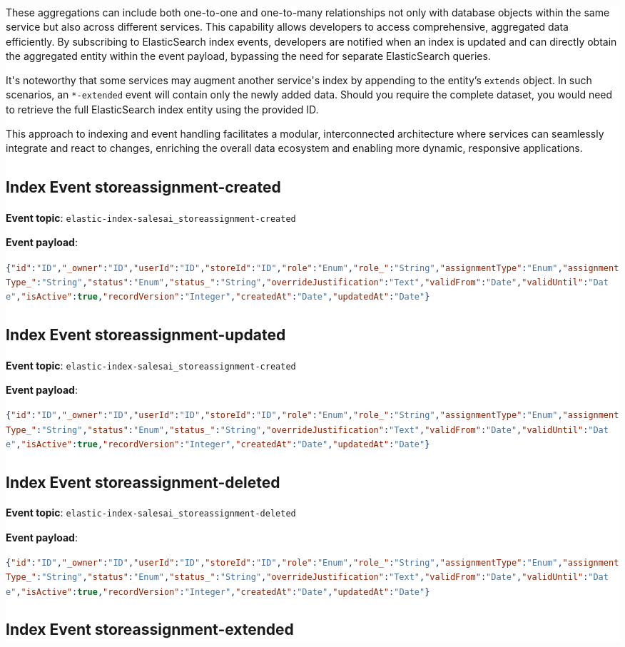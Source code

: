 These aggregations can include both one-to-one and one-to-many relationships not only with database objects within the same service but also across different services. This capability allows developers to access comprehensive, aggregated data efficiently. By subscribing to ElasticSearch index events, developers are notified when an index is updated and can directly obtain the aggregated entity within the event payload, bypassing the need for separate ElasticSearch queries.

It's noteworthy that some services may augment another service's index by appending to the entity’s `extends` object. In such scenarios, an `*-extended` event will contain only the newly added data. Should you require the complete dataset, you would need to retrieve the full ElasticSearch index entity using the provided ID.

This approach to indexing and event handling facilitates a modular, interconnected architecture where services can seamlessly integrate and react to changes, enriching the overall data ecosystem and enabling more dynamic, responsive applications.



## Index Event storeassignment-created

**Event topic**: `elastic-index-salesai_storeassignment-created`

**Event payload**:
```json
{"id":"ID","_owner":"ID","userId":"ID","storeId":"ID","role":"Enum","role_":"String","assignmentType":"Enum","assignmentType_":"String","status":"Enum","status_":"String","overrideJustification":"Text","validFrom":"Date","validUntil":"Date","isActive":true,"recordVersion":"Integer","createdAt":"Date","updatedAt":"Date"}
```  

## Index Event storeassignment-updated

**Event topic**: `elastic-index-salesai_storeassignment-created`

**Event payload**:
```json
{"id":"ID","_owner":"ID","userId":"ID","storeId":"ID","role":"Enum","role_":"String","assignmentType":"Enum","assignmentType_":"String","status":"Enum","status_":"String","overrideJustification":"Text","validFrom":"Date","validUntil":"Date","isActive":true,"recordVersion":"Integer","createdAt":"Date","updatedAt":"Date"}
```  

## Index Event storeassignment-deleted

**Event topic**: `elastic-index-salesai_storeassignment-deleted`

**Event payload**:
```json
{"id":"ID","_owner":"ID","userId":"ID","storeId":"ID","role":"Enum","role_":"String","assignmentType":"Enum","assignmentType_":"String","status":"Enum","status_":"String","overrideJustification":"Text","validFrom":"Date","validUntil":"Date","isActive":true,"recordVersion":"Integer","createdAt":"Date","updatedAt":"Date"}
```  

## Index Event storeassignment-extended
